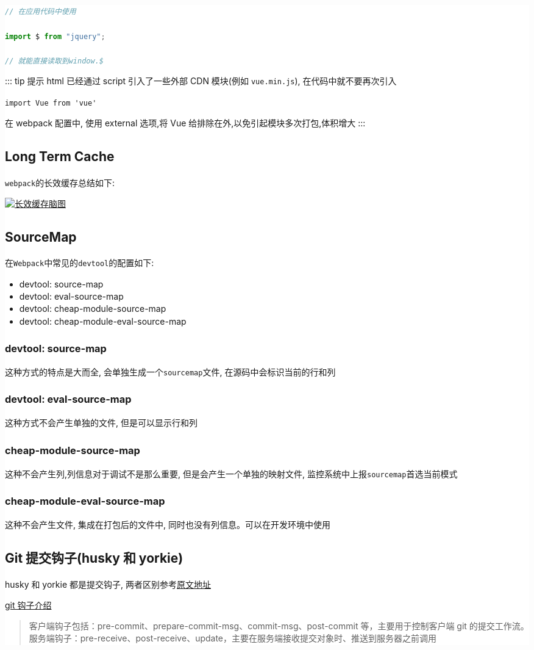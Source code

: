 ```js
// 在应用代码中使用

import $ from "jquery";

// 就能直接读取到window.$
```

::: tip 提示
html 已经通过 script 引入了一些外部 CDN 模块(例如 `vue.min.js`), 在代码中就不要再次引入

`import Vue from 'vue'`

在 webpack 配置中, 使用 external 选项,将 Vue 给排除在外,以免引起模块多次打包,体积增大
:::

## Long Term Cache

`webpack`的长效缓存总结如下:

[![长效缓存脑图](https://i.loli.net/2020/07/21/tBnaVH8xhedoQ1E.png)](http://naotu.baidu.com/file/1cb8b00b75453d162915f0296cc4c7c8?token=324bd0a3344353dd)

## SourceMap

在`Webpack`中常见的`devtool`的配置如下:

- devtool: source-map
- devtool: eval-source-map
- devtool: cheap-module-source-map
- devtool: cheap-module-eval-source-map

### devtool: source-map

这种方式的特点是大而全, 会单独生成一个`sourcemap`文件, 在源码中会标识当前的行和列

### devtool: eval-source-map

这种方式不会产生单独的文件, 但是可以显示行和列

### cheap-module-source-map

这种不会产生列,列信息对于调试不是那么重要, 但是会产生一个单独的映射文件, 监控系统中上报`sourcemap`首选当前模式

### cheap-module-eval-source-map

这种不会产生文件, 集成在打包后的文件中, 同时也没有列信息。可以在开发环境中使用

## Git 提交钩子(husky 和 yorkie)

husky 和 yorkie 都是提交钩子, 两者区别参考[原文地址](https://segmentfault.com/a/1190000016750078)

[git 钩子介绍](https://git-scm.com/book/zh/v2/%E8%87%AA%E5%AE%9A%E4%B9%89-Git-Git-%E9%92%A9%E5%AD%90)

> 客户端钩子包括：pre-commit、prepare-commit-msg、commit-msg、post-commit 等，主要用于控制客户端 git 的提交工作流。服务端钩子：pre-receive、post-receive、update，主要在服务端接收提交对象时、推送到服务器之前调用
